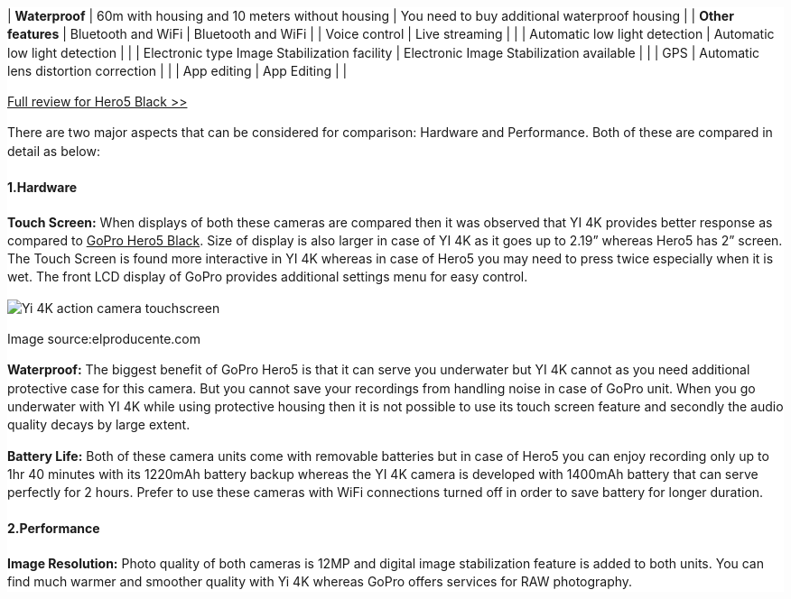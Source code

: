 | **Waterproof**                               | 60m with housing and 10 meters without housing                                                                                                                                                                     | You need to buy additional waterproof housing                                                                                                                                                                      |
| **Other features**                           | Bluetooth and WiFi                                                                                                                                                                                                 | Bluetooth and WiFi                                                                                                                                                                                                 |
| Voice control                                | Live streaming                                                                                                                                                                                                     |                                                                                                                                                                                                                    |
| Automatic low light detection                | Automatic low light detection                                                                                                                                                                                      |                                                                                                                                                                                                                    |
| Electronic type Image Stabilization facility | Electronic Image Stabilization available                                                                                                                                                                           |                                                                                                                                                                                                                    |
| GPS                                          | Automatic lens distortion correction                                                                                                                                                                               |                                                                                                                                                                                                                    |
| App editing                                  | App Editing                                                                                                                                                                                                        |                                                                                                                                                                                                                    |

[Full review for Hero5 Black >>](https://tools.techidaily.com/wondershare/filmora/download/)

 There are two major aspects that can be considered for comparison: Hardware and Performance. Both of these are compared in detail as below:

#### 1.Hardware

**Touch Screen:** When displays of both these cameras are compared then it was observed that YI 4K provides better response as compared to [GoPro Hero5 Black](https://tools.techidaily.com/wondershare/filmora/download/). Size of display is also larger in case of YI 4K as it goes up to 2.19” whereas Hero5 has 2” screen. The Touch Screen is found more interactive in YI 4K whereas in case of Hero5 you may need to press twice especially when it is wet. The front LCD display of GoPro provides additional settings menu for easy control.

![Yi 4K action camera touchscreen](https://images.wondershare.com/filmora/article-images/yi-4k-touchscreen.jpg)


<iframe width="560" height="315" src="https://www.youtube.com/embed/uV3vm805eX0?si=YSPcsFxBcJmoxLsU" title="YouTube video player" frameborder="0" allow="accelerometer; autoplay; clipboard-write; encrypted-media; gyroscope; picture-in-picture; web-share" referrerpolicy="strict-origin-when-cross-origin" allowfullscreen></iframe>


 Image source:elproducente.com

**Waterproof:** The biggest benefit of GoPro Hero5 is that it can serve you underwater but YI 4K cannot as you need additional protective case for this camera. But you cannot save your recordings from handling noise in case of GoPro unit. When you go underwater with YI 4K while using protective housing then it is not possible to use its touch screen feature and secondly the audio quality decays by large extent.

**Battery Life:** Both of these camera units come with removable batteries but in case of Hero5 you can enjoy recording only up to 1hr 40 minutes with its 1220mAh battery backup whereas the YI 4K camera is developed with 1400mAh battery that can serve perfectly for 2 hours. Prefer to use these cameras with WiFi connections turned off in order to save battery for longer duration.

#### 2.Performance

**Image Resolution:** Photo quality of both cameras is 12MP and digital image stabilization feature is added to both units. You can find much warmer and smoother quality with Yi 4K whereas GoPro offers services for RAW photography.
